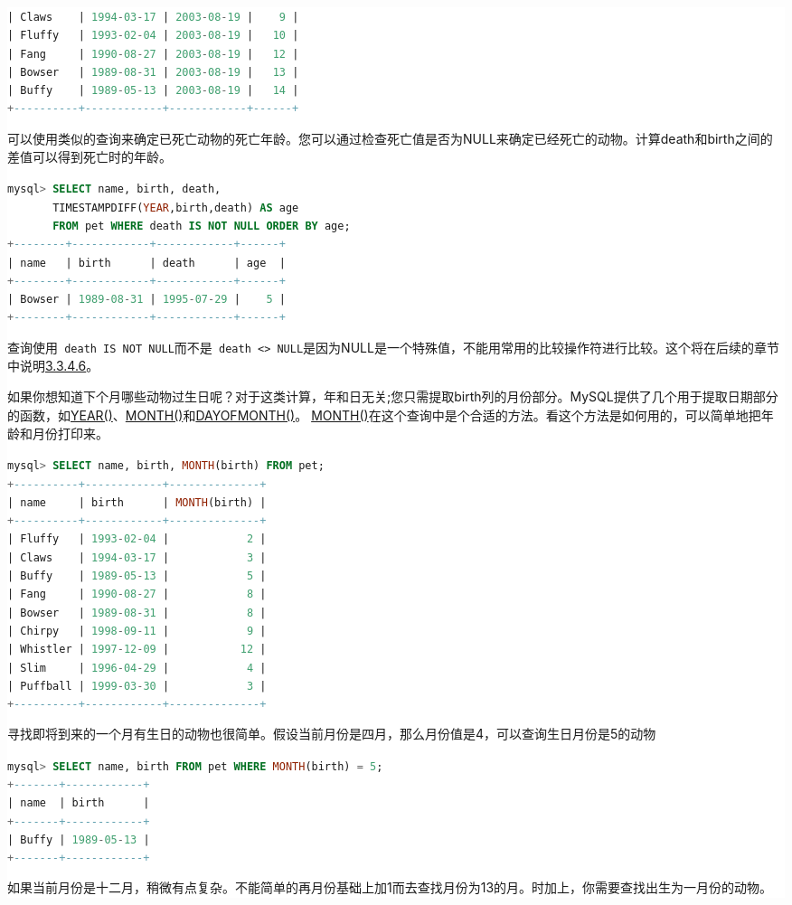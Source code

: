 ```sql
| Claws    | 1994-03-17 | 2003-08-19 |    9 |
| Fluffy   | 1993-02-04 | 2003-08-19 |   10 |
| Fang     | 1990-08-27 | 2003-08-19 |   12 |
| Bowser   | 1989-08-31 | 2003-08-19 |   13 |
| Buffy    | 1989-05-13 | 2003-08-19 |   14 |
+----------+------------+------------+------+
```
可以使用类似的查询来确定已死亡动物的死亡年龄。您可以通过检查死亡值是否为NULL来确定已经死亡的动物。计算death和birth之间的差值可以得到死亡时的年龄。

```sql
mysql> SELECT name, birth, death,
       TIMESTAMPDIFF(YEAR,birth,death) AS age
       FROM pet WHERE death IS NOT NULL ORDER BY age;
+--------+------------+------------+------+
| name   | birth      | death      | age  |
+--------+------------+------------+------+
| Bowser | 1989-08-31 | 1995-07-29 |    5 |
+--------+------------+------------+------+
```

查询使用` death IS NOT NULL`而不是` death <> NULL`是因为NULL是一个特殊值，不能用常用的比较操作符进行比较。这个将在后续的章节中说明[3.3.4.6](https://dev.mysql.com/doc/refman/8.0/en/working-with-null.html)。

如果你想知道下个月哪些动物过生日呢？对于这类计算，年和日无关;您只需提取birth列的月份部分。MySQL提供了几个用于提取日期部分的函数，如[YEAR()](https://dev.mysql.com/doc/refman/8.0/en/date-and-time-functions.html#function_year)、[MONTH()](https://dev.mysql.com/doc/refman/8.0/en/date-and-time-functions.html#function_month)和[DAYOFMONTH()](https://dev.mysql.com/doc/refman/8.0/en/date-and-time-functions.html#function_dayofmonth)。
[MONTH()](https://dev.mysql.com/doc/refman/8.0/en/date-and-time-functions.html#function_month)在这个查询中是个合适的方法。看这个方法是如何用的，可以简单地把年龄和月份打印来。
```sql
mysql> SELECT name, birth, MONTH(birth) FROM pet;
+----------+------------+--------------+
| name     | birth      | MONTH(birth) |
+----------+------------+--------------+
| Fluffy   | 1993-02-04 |            2 |
| Claws    | 1994-03-17 |            3 |
| Buffy    | 1989-05-13 |            5 |
| Fang     | 1990-08-27 |            8 |
| Bowser   | 1989-08-31 |            8 |
| Chirpy   | 1998-09-11 |            9 |
| Whistler | 1997-12-09 |           12 |
| Slim     | 1996-04-29 |            4 |
| Puffball | 1999-03-30 |            3 |
+----------+------------+--------------+
```
寻找即将到来的一个月有生日的动物也很简单。假设当前月份是四月，那么月份值是4，可以查询生日月份是5的动物

```sql
mysql> SELECT name, birth FROM pet WHERE MONTH(birth) = 5;
+-------+------------+
| name  | birth      |
+-------+------------+
| Buffy | 1989-05-13 |
+-------+------------+
```
如果当前月份是十二月，稍微有点复杂。不能简单的再月份基础上加1而去查找月份为13的月。时加上，你需要查找出生为一月份的动物。
